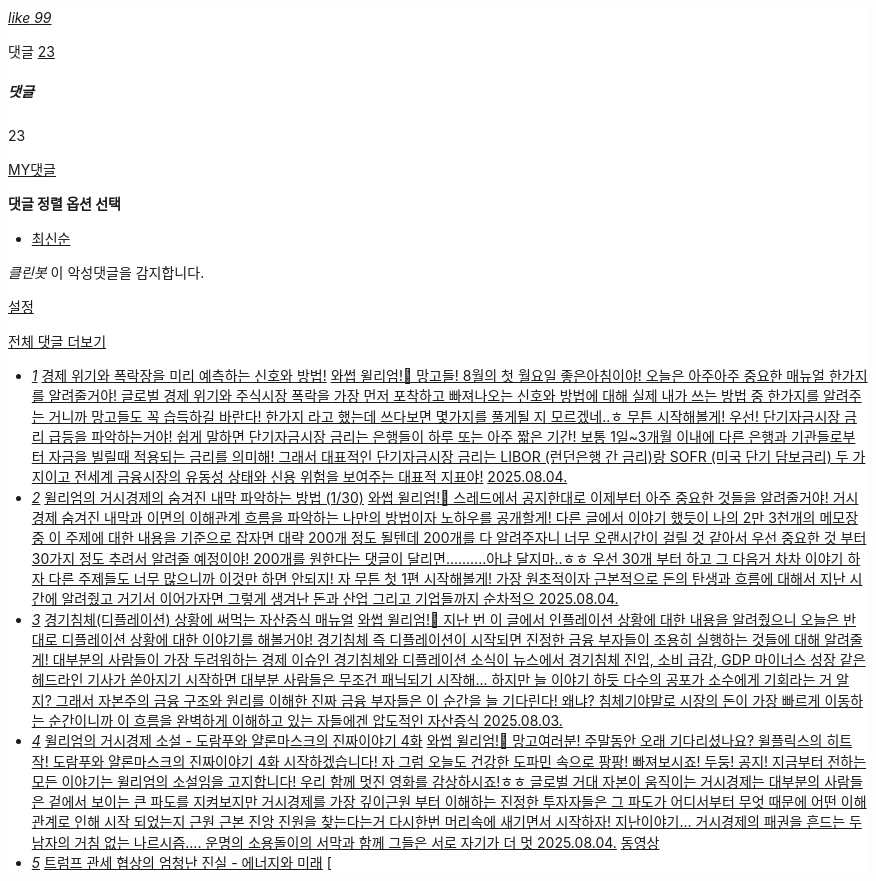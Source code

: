 [*like* *99*](https://contents.premium.naver.com/willam/william/contents/#)

댓글 [23](https://contents.premium.naver.com/willam/william/comment/250731164157417cf)

##### 댓글

23

[MY댓글](https://contents.premium.naver.com/willam/william/contents/#)

**댓글 정렬 옵션 선택**

- [최신순](https://contents.premium.naver.com/willam/william/contents/#)

*클린봇* 이 악성댓글을 감지합니다.

[설정](https://contents.premium.naver.com/willam/william/contents/#)

[전체 댓글 더보기](https://contents.premium.naver.com/willam/william/contents/#)

- [*1*](https://contents.premium.naver.com/willam/william/contents/250804104823710mv)
	[경제 위기와 폭락장을 미리 예측하는 신호와 방법!](https://contents.premium.naver.com/willam/william/contents/250804104823710mv)
	[와썹 윌리엄!🥭 망고들! 8월의 첫 월요일 좋은아침이야! 오늘은 아주아주 중요한 매뉴얼 한가지를 알려줄거야! 글로벌 경제 위기와 주식시장 폭락을 가장 먼저 포착하고 빠져나오는 신호와 방법에 대해 실제 내가 쓰는 방법 중 한가지를 알려주는 거니까 망고들도 꼭 습득하길 바란다! 한가지 라고 했는데 쓰다보면 몇가지를 풀게될 지 모르겠네..ㅎ 무튼 시작해볼게! 우선! 단기자금시장 금리 급등을 파악하는거야! 쉽게 말하면 단기자금시장 금리는 은행들이 하루 또는 아주 짧은 기간! 보통 1일~3개월 이내에 다른 은행과 기관들로부터 자금을 빌릴때 적용되는 금리를 의미해! 그래서 대표적인 단기자금시장 금리는 LIBOR (런던은행 간 금리)랑 SOFR (미국 단기 담보금리) 두 가지이고 전세계 금융시장의 유동성 상태와 신용 위험을 보여주는 대표적 지표야!](https://contents.premium.naver.com/willam/william/contents/250804104823710mv)
	[2025.08.04.](https://contents.premium.naver.com/willam/william/contents/250804104823710mv)
- [*2*](https://contents.premium.naver.com/willam/william/contents/250804160323304yd)
	[윌리엄의 거시경제의 숨겨진 내막 파악하는 방법 (1/30)](https://contents.premium.naver.com/willam/william/contents/250804160323304yd)
	[
	와썹 윌리엄!🥭 스레드에서 공지한대로 이제부터 아주 중요한 것들을 알려줄거야! 거시경제 숨겨진 내막과 이면의 이해관계 흐름을 파악하는 나만의 방법이자 노하우를 공개할게! 다른 글에서 이야기 했듯이 나의 2만 3천개의 메모장 중 이 주제에 대한 내용을 기준으로 잡자면 대략 200개 정도 될텐데 200개를 다 알려주자니 너무 오랜시간이 걸릴 것 같아서 우선 중요한 것 부터 30가지 정도 추려서 알려줄 예정이야! 200개를 원한다는 댓글이 달리면..........아냐 달지마..ㅎㅎ 우선 30개 부터 하고 그 다음거 차차 이야기 하자 다른 주제들도 너무 많으니까 이것만 하면 안되지! 자 무튼 첫 1편 시작해볼게! 가장 원초적이자 근본적으로 돈의 탄생과 흐름에 대해서 지난 시간에 알려줬고 거기서 이어가자면 그렇게 생겨난 돈과 산업 그리고 기업들까지 순차적으
	2025.08.04.](https://contents.premium.naver.com/willam/william/contents/250804160323304yd)
- [*3*](https://contents.premium.naver.com/willam/william/contents/250802125659649su)
	[경기침체(디플레이션) 상황에 써먹는 자산증식 매뉴얼](https://contents.premium.naver.com/willam/william/contents/250802125659649su)
	[
	와썹 윌리엄!🥭 지난 번 이 글에서 인플레이션 상황에 대한 내용을 알려줬으니 오늘은 반대로 디플레이션 상황에 대한 이야기를 해볼거야! 경기침체 즉 디플레이션이 시작되면 진정한 금융 부자들이 조용히 실행하는 것들에 대해 알려줄게! 대부분의 사람들이 가장 두려워하는 경제 이슈인 경기침체와 디플레이션 소식이 뉴스에서 경기침체 진입, 소비 급감, GDP 마이너스 성장 같은 헤드라인 기사가 쏟아지기 시작하면 대부분 사람들은 무조건 패닉되기 시작해... 하지만 늘 이야기 하듯 다수의 공포가 소수에게 기회라는 거 알지? 그래서 자본주의 금융 구조와 원리를 이해한 진짜 금융 부자들은 이 순간을 늘 기다린다! 왜냐? 침체기야말로 시장의 돈이 가장 빠르게 이동하는 순간이니까 이 흐름을 완벽하게 이해하고 있는 자들에겐 압도적인 자산증식
	2025.08.03.](https://contents.premium.naver.com/willam/william/contents/250802125659649su)
- [*4*](https://contents.premium.naver.com/willam/william/contents/250804170253234qg)
	[윌리엄의 거시경제 소설 - 도람푸와 얄론마스크의 진짜이야기 4화](https://contents.premium.naver.com/willam/william/contents/250804170253234qg)
	[
	와썹 윌리엄!🥭 망고여러분! 주말동안 오래 기다리셨나요? 윌플릭스의 히트작! 도람푸와 얄론마스크의 진짜이야기 4화 시작하겠습니다! 자 그럼 오늘도 건강한 도파민 속으로 팡팡! 빠져보시죠! 두둥! 공지! 지금부터 전하는 모든 이야기는 윌리엄의 소설임을 고지합니다! 우리 함께 멋진 영화를 감상하시죠!ㅎㅎ 글로벌 거대 자본이 움직이는 거시경제는 대부분의 사람들은 겉에서 보이는 큰 파도를 지켜보지만 거시경제를 가장 깊이근원 부터 이해하는 진정한 투자자들은 그 파도가 어디서부터 무엇 때문에 어떤 이해관계로 인해 시작 되었는지 근원 근본 진앙 진원을 찾는다는거 다시한번 머리속에 새기면서 시작하자! 지난이야기... 거시경제의 패권을 흔드는 두 남자의 거침 없는 나르시즘.... 운명의 소용돌이의 서막과 함께 그들은 서로 자기가 더 멋
	2025.08.04.](https://contents.premium.naver.com/willam/william/contents/250804170253234qg)
	[동영상](https://contents.premium.naver.com/willam/william/contents/250804170253234qg)
- [*5*](https://contents.premium.naver.com/willam/william/contents/250802114857179zu)
	[트럼프 관세 협상의 엄청난 진실 - 에너지와 미래](https://contents.premium.naver.com/willam/william/contents/250802114857179zu)
	[